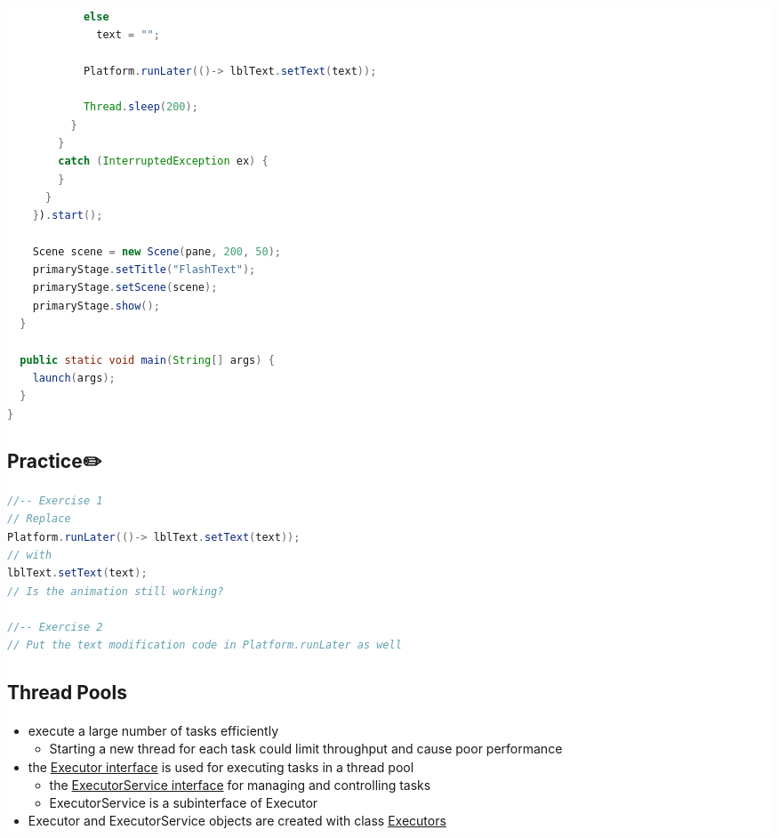 ```java
            else
              text = "";
            
            Platform.runLater(()-> lblText.setText(text));
            
            Thread.sleep(200);
          }
        }
        catch (InterruptedException ex) {
        }
      }
    }).start();
    
    Scene scene = new Scene(pane, 200, 50);
    primaryStage.setTitle("FlashText");
    primaryStage.setScene(scene);
    primaryStage.show();
  }

  public static void main(String[] args) {
    launch(args);
  }
}
```


Practice✏️
---
```java
//-- Exercise 1
// Replace 
Platform.runLater(()-> lblText.setText(text));
// with 
lblText.setText(text);
// Is the animation still working?

//-- Exercise 2
// Put the text modification code in Platform.runLater as well
```


Thread Pools
---
- execute a large number of tasks efficiently
  - Starting a new thread for each task could limit throughput and cause poor performance
-  the [Executor interface](https://devdocs.io/openjdk~11/java.base/java/util/concurrent/executor) is used for executing tasks in a thread pool 
   -  the [ExecutorService interface](https://devdocs.io/openjdk~11/java.base/java/util/concurrent/executorservice) for managing and controlling tasks
   -  ExecutorService is a subinterface of Executor
- Executor and ExecutorService objects are created with class [Executors](https://devdocs.io/openjdk~11/java.base/java/util/concurrent/executors)
